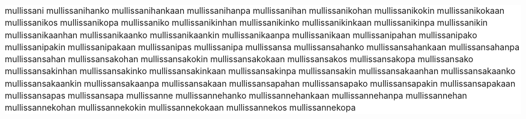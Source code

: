 mullissani
mullissanihanko
mullissanihankaan
mullissanihanpa
mullissanihan
mullissanikohan
mullissanikokin
mullissanikokaan
mullissanikos
mullissanikopa
mullissaniko
mullissanikinhan
mullissanikinko
mullissanikinkaan
mullissanikinpa
mullissanikin
mullissanikaanhan
mullissanikaanko
mullissanikaankin
mullissanikaanpa
mullissanikaan
mullissanipahan
mullissanipako
mullissanipakin
mullissanipakaan
mullissanipas
mullissanipa
mullissansa
mullissansahanko
mullissansahankaan
mullissansahanpa
mullissansahan
mullissansakohan
mullissansakokin
mullissansakokaan
mullissansakos
mullissansakopa
mullissansako
mullissansakinhan
mullissansakinko
mullissansakinkaan
mullissansakinpa
mullissansakin
mullissansakaanhan
mullissansakaanko
mullissansakaankin
mullissansakaanpa
mullissansakaan
mullissansapahan
mullissansapako
mullissansapakin
mullissansapakaan
mullissansapas
mullissansapa
mullissanne
mullissannehanko
mullissannehankaan
mullissannehanpa
mullissannehan
mullissannekohan
mullissannekokin
mullissannekokaan
mullissannekos
mullissannekopa